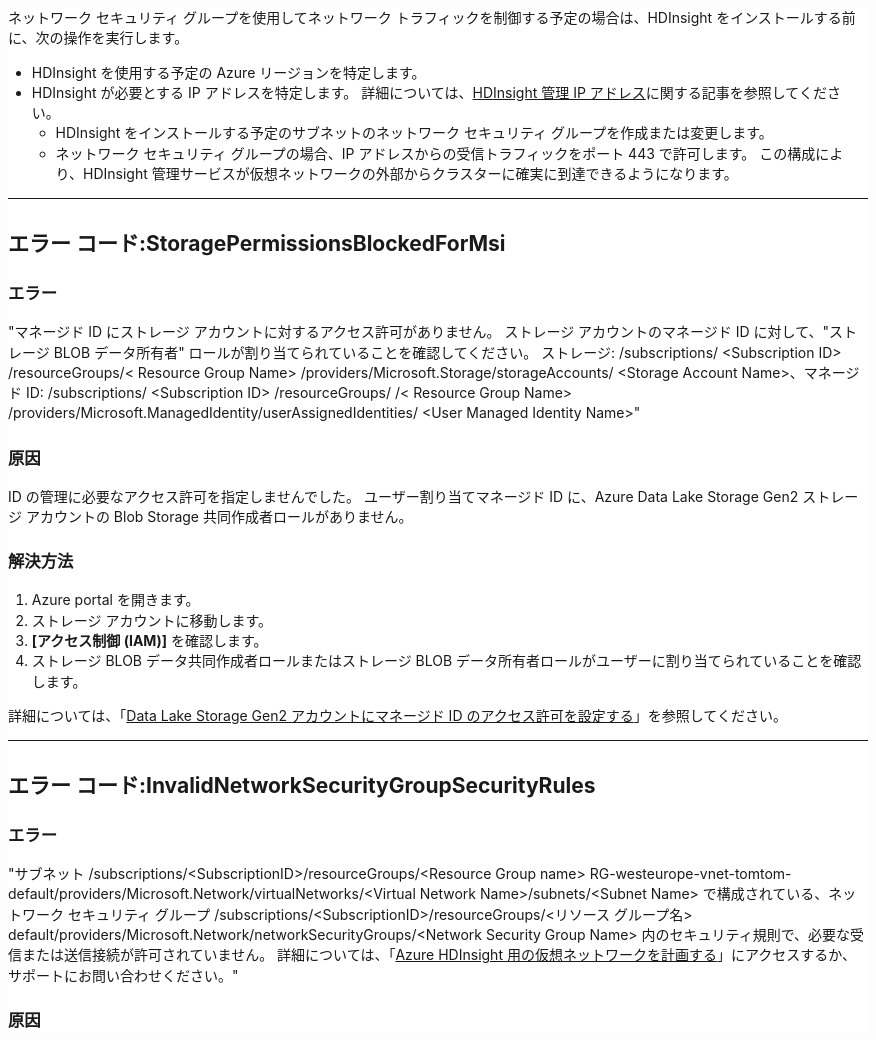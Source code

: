ネットワーク セキュリティ グループを使用してネットワーク トラフィックを制御する予定の場合は、HDInsight をインストールする前に、次の操作を実行します。

- HDInsight を使用する予定の Azure リージョンを特定します。
- HDInsight が必要とする IP アドレスを特定します。 詳細については、[HDInsight 管理 IP アドレス](./hdinsight-management-ip-addresses.md)に関する記事を参照してください。
  - HDInsight をインストールする予定のサブネットのネットワーク セキュリティ グループを作成または変更します。
  - ネットワーク セキュリティ グループの場合、IP アドレスからの受信トラフィックをポート 443 で許可します。 この構成により、HDInsight 管理サービスが仮想ネットワークの外部からクラスターに確実に到達できるようになります。

---

## <a name="error-code-storagepermissionsblockedformsi"></a>エラー コード:StoragePermissionsBlockedForMsi

### <a name="error"></a>エラー

"マネージド ID にストレージ アカウントに対するアクセス許可がありません。 ストレージ アカウントのマネージド ID に対して、"ストレージ BLOB データ所有者" ロールが割り当てられていることを確認してください。 ストレージ: /subscriptions/ \<Subscription ID\> /resourceGroups/\< Resource Group Name\> /providers/Microsoft.Storage/storageAccounts/ \<Storage Account Name\>、マネージド ID: /subscriptions/ \<Subscription ID\> /resourceGroups/ /\< Resource Group Name\> /providers/Microsoft.ManagedIdentity/userAssignedIdentities/ \<User Managed Identity Name\>"

### <a name="cause"></a>原因

ID の管理に必要なアクセス許可を指定しませんでした。 ユーザー割り当てマネージド ID に、Azure Data Lake Storage Gen2 ストレージ アカウントの Blob Storage 共同作成者ロールがありません。

### <a name="resolution"></a>解決方法

1. Azure portal を開きます。
1. ストレージ アカウントに移動します。
1. **[アクセス制御 (IAM)]** を確認します。
1. ストレージ BLOB データ共同作成者ロールまたはストレージ BLOB データ所有者ロールがユーザーに割り当てられていることを確認します。

詳細については、「[Data Lake Storage Gen2 アカウントにマネージド ID のアクセス許可を設定する](hdinsight-hadoop-use-data-lake-storage-gen2.md)」を参照してください。

---

## <a name="error-code-invalidnetworksecuritygroupsecurityrules"></a>エラー コード:InvalidNetworkSecurityGroupSecurityRules

### <a name="error"></a>エラー

"サブネット /subscriptions/\<SubscriptionID\>/resourceGroups/\<Resource Group name\> RG-westeurope-vnet-tomtom-default/providers/Microsoft.Network/virtualNetworks/\<Virtual Network Name\>/subnets/\<Subnet Name\> で構成されている、ネットワーク セキュリティ グループ /subscriptions/\<SubscriptionID\>/resourceGroups/<リソース グループ名\> default/providers/Microsoft.Network/networkSecurityGroups/\<Network Security Group Name\> 内のセキュリティ規則で、必要な受信または送信接続が許可されていません。 詳細については、「[Azure HDInsight 用の仮想ネットワークを計画する](./hdinsight-plan-virtual-network-deployment.md)」にアクセスするか、サポートにお問い合わせください。"

### <a name="cause"></a>原因

